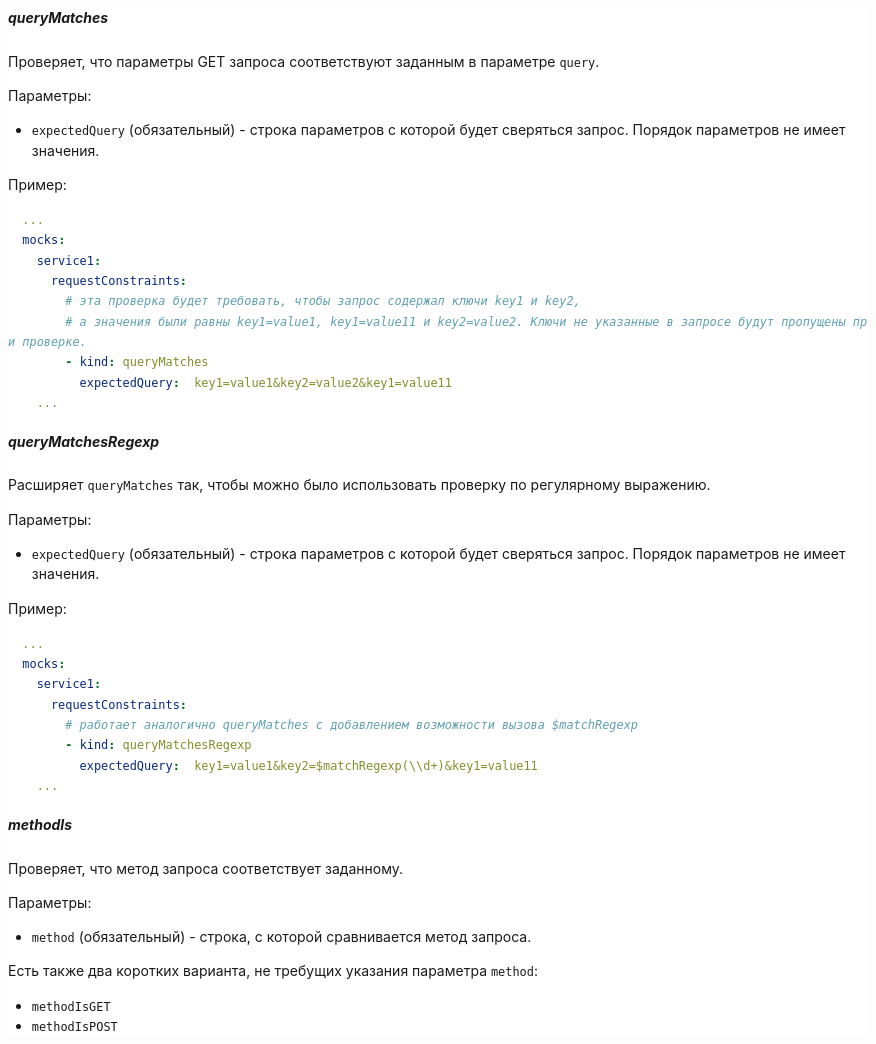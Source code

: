 ##### queryMatches

Проверяет, что параметры GET запроса соответствуют заданным в параметре `query`.

Параметры:

- `expectedQuery` (обязательный) - строка параметров с которой будет сверяться запрос. Порядок параметров не имеет значения.

Пример:

```yaml
  ...
  mocks:
    service1:
      requestConstraints:
        # эта проверка будет требовать, чтобы запрос содержал ключи key1 и key2,
        # а значения были равны key1=value1, key1=value11 и key2=value2. Ключи не указанные в запросе будут пропущены при проверке.
        - kind: queryMatches
          expectedQuery:  key1=value1&key2=value2&key1=value11
    ...
```

##### queryMatchesRegexp

Расширяет `queryMatches` так, чтобы можно было использовать проверку по регулярному выражению.

Параметры:

- `expectedQuery` (обязательный) - строка параметров с которой будет сверяться запрос. Порядок параметров не имеет значения.

Пример:

```yaml
  ...
  mocks:
    service1:
      requestConstraints:
        # работает аналогично queryMatches с добавлением возможности вызова $matchRegexp
        - kind: queryMatchesRegexp
          expectedQuery:  key1=value1&key2=$matchRegexp(\\d+)&key1=value11
    ...
```

##### methodIs

Проверяет, что метод запроса соответствует заданному.

Параметры:

- `method` (обязательный) - строка, с которой сравнивается метод запроса.

Есть также два коротких варианта, не требущих указания параметра `method`:

- `methodIsGET`
- `methodIsPOST`
